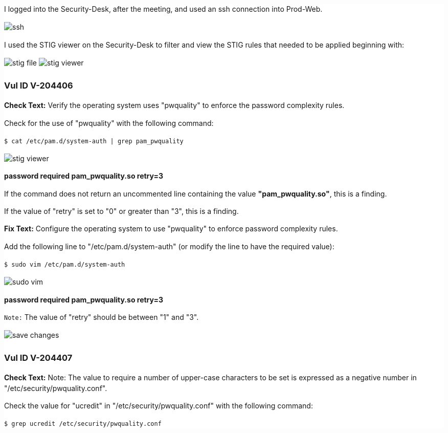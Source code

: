 
I logged into the Security-Desk, after the meeting, and used an ssh connection into Prod-Web.

<img align="center" src="https://raw.githubusercontent.com/n1ghtx0w1/WriteUps/main/NICE-Challenges/nice-5/img/nice-5-ssh.png" alt="ssh" width="600" height="300">

I used the STIG viewer on the Security-Desk to filter and view the STIG rules that needed to be applied beginning with:

<img align="center" src="https://raw.githubusercontent.com/n1ghtx0w1/WriteUps/main/NICE-Challenges/nice-5/img/nice-5-stig-view-file.png" alt="stig file" width="600" height="300">

<img align="center" src="https://raw.githubusercontent.com/n1ghtx0w1/WriteUps/main/NICE-Challenges/nice-5/img/nice-5-stig-viewer.png" alt="stig viewer" width="600" height="300">

### Vul ID V-204406

**Check Text:** Verify the operating system uses "pwquality" to enforce the password complexity rules. 

Check for the use of "pwquality" with the following command:

```shell
$ cat /etc/pam.d/system-auth | grep pam_pwquality
```

<img align="center" src="https://raw.githubusercontent.com/n1ghtx0w1/WriteUps/main/NICE-Challenges/nice-5/img/nice-5-check1.png" alt="stig viewer" width="600" height="300">

**password required pam_pwquality.so retry=3**

If the command does not return an uncommented line containing the value **"pam_pwquality.so"**, this is a finding.

If the value of "retry" is set to "0" or greater than "3", this is a finding.

**Fix Text:** Configure the operating system to use "pwquality" to enforce password complexity rules.

Add the following line to "/etc/pam.d/system-auth" (or modify the line to have the required value):

```shell
$ sudo vim /etc/pam.d/system-auth
```

<img align="center" src="https://raw.githubusercontent.com/n1ghtx0w1/WriteUps/main/NICE-Challenges/nice-5/img/nice-5-check1-sudo-vim.png" alt="sudo vim" width="600" height="300">

**password required pam_pwquality.so retry=3**

`Note:` The value of "retry" should be between "1" and "3".

<img align="center" src="https://raw.githubusercontent.com/n1ghtx0w1/WriteUps/main/NICE-Challenges/nice-5/img/nice-5-check1-sudo-vim-save.png" alt="save changes" width="600" height="300">

### Vul ID V-204407

**Check Text:** Note: The value to require a number of upper-case characters to be set is expressed as a negative number in "/etc/security/pwquality.conf".

Check the value for "ucredit" in "/etc/security/pwquality.conf" with the following command:

```shell
$ grep ucredit /etc/security/pwquality.conf
```
